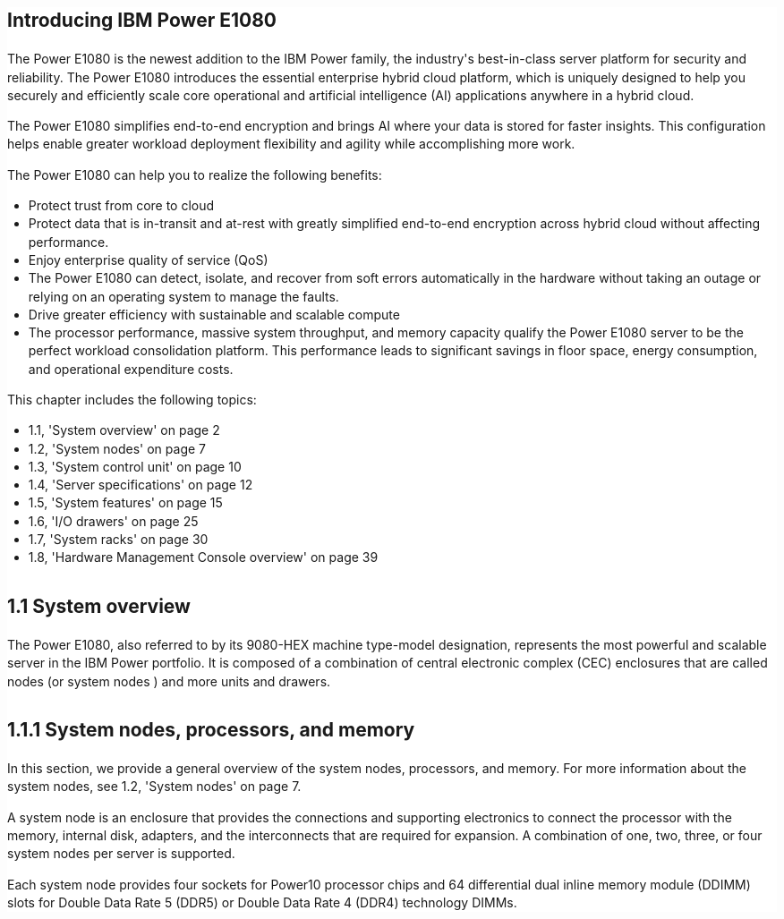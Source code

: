 

## Introducing IBM Power E1080

The Power E1080 is the newest addition to the IBM Power family, the industry's best-in-class server platform for security and reliability. The Power E1080 introduces the essential enterprise hybrid cloud platform, which is uniquely designed to help you securely and efficiently scale core operational and artificial intelligence (AI) applications anywhere in a hybrid cloud.

The Power E1080 simplifies end-to-end encryption and brings AI where your data is stored for faster insights. This configuration helps enable greater workload deployment flexibility and agility while accomplishing more work.

The Power E1080 can help you to realize the following benefits:

- Protect trust from core to cloud
- Protect data that is in-transit and at-rest with greatly simplified end-to-end encryption across hybrid cloud without affecting performance.
- Enjoy enterprise quality of service (QoS)
- The Power E1080 can detect, isolate, and recover from soft errors automatically in the hardware without taking an outage or relying on an operating system to manage the faults.
- Drive greater efficiency with sustainable and scalable compute
- The processor performance, massive system throughput, and memory capacity qualify the Power E1080 server to be the perfect workload consolidation platform. This performance leads to significant savings in floor space, energy consumption, and operational expenditure costs.

This chapter includes the following topics:

- 1.1, 'System overview' on page 2
- 1.2, 'System nodes' on page 7
- 1.3, 'System control unit' on page 10
- 1.4, 'Server specifications' on page 12
- 1.5, 'System features' on page 15
- 1.6, 'I/O drawers' on page 25
- 1.7, 'System racks' on page 30
- 1.8, 'Hardware Management Console overview' on page 39

## 1.1  System overview

The Power E1080, also referred to by its 9080-HEX machine type-model designation, represents the most powerful and scalable server in the IBM Power portfolio. It is composed of a combination of central electronic complex (CEC) enclosures that are called nodes (or system nodes ) and more units and drawers.

## 1.1.1  System nodes, processors, and memory

In this section, we provide a general overview of the system nodes, processors, and memory. For more information about the system nodes, see 1.2, 'System nodes' on page 7.

A system node is an enclosure that provides the connections and supporting electronics to connect the processor with the memory, internal disk, adapters, and the interconnects that are required for expansion. A combination of one, two, three, or four system nodes per server is supported.

Each system node provides four sockets for Power10 processor chips and 64 differential dual inline memory module (DDIMM) slots for Double Data Rate 5 (DDR5) or Double Data Rate 4 (DDR4) technology DIMMs.
